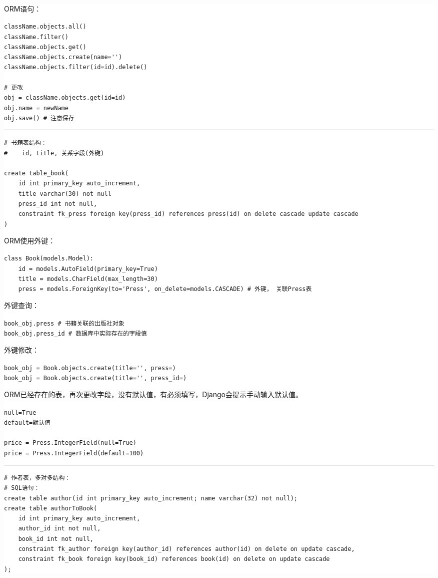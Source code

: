 ORM语句：
```
className.objects.all()
className.filter()
className.objects.get()
className.objects.create(name='')
className.objects.filter(id=id).delete()

# 更改
obj = className.objects.get(id=id)
obj.name = newName
obj.save() # 注意保存
```
-----
```
# 书籍表结构：
#    id, title, 关系字段(外键)

create table_book(
    id int primary_key auto_increment,
    title varchar(30) not null
    press_id int not null,
    constraint fk_press foreign key(press_id) references press(id) on delete cascade update cascade
)
```
ORM使用外键：
```
class Book(models.Model):
    id = models.AutoField(primary_key=True)
    title = models.CharField(max_length=30)
    press = models.ForeignKey(to='Press', on_delete=models.CASCADE) # 外键， 关联Press表
```
外键查询：
```
book_obj.press # 书籍关联的出版社对象
book_obj.press_id # 数据库中实际存在的字段值
```
外键修改：
```
book_obj = Book.objects.create(title='', press=)
book_obj = Book.objects.create(title='', press_id=)
```

ORM已经存在的表，再次更改字段，没有默认值，有必须填写，Django会提示手动输入默认值。
```
null=True
default=默认值

price = Press.IntegerField(null=True)
price = Press.IntegerField(default=100)
```
-----
```
# 作者表，多对多结构：
# SQL语句：
create table author(id int primary_key auto_increment; name varchar(32) not null);
create table authorToBook(
    id int primary_key auto_increment,
    author_id int not null,
    book_id int not null,
    constraint fk_author foreign key(author_id) references author(id) on delete on update cascade,
    constraint fk_book foreign key(book_id) references book(id) on delete on update cascade
);
```
